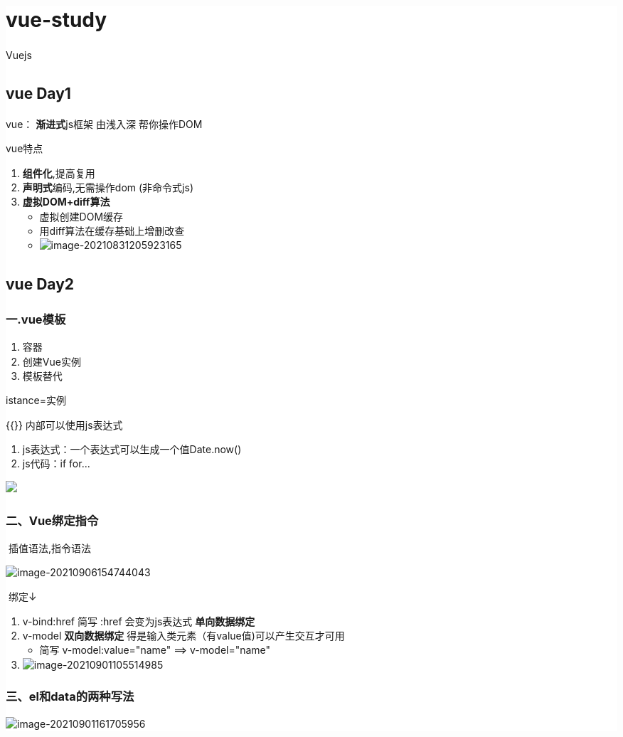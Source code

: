 # vue-study
Vuejs

## vue Day1

vue： **渐进式**js框架  由浅入深  帮你操作DOM  

vue特点

1. **组件化**,提高复用
2. **声明式**编码,无需操作dom (非命令式js)
3. **虚拟DOM+diff算法**
   - 虚拟创建DOM缓存
   - 用diff算法在缓存基础上增删改查
   - ![image-20210831205923165](https://gitee.com/steamqaqwq/drawingbed/raw/master/markdown/image-20210831205923165.png)



## vue Day2

### 一.vue模板 

1. 容器
2. 创建Vue实例
3. 模板替代

istance=实例

{{}} 内部可以使用js表达式

1. js表达式：一个表达式可以生成一个值Date.now()
2. js代码：if for...

![](https://gitee.com/steamqaqwq/drawingbed/raw/master/markdown/image-20210901103706221.png)

### 二、Vue绑定指令

​	插值语法,指令语法

![image-20210906154744043](https://gitee.com/steamqaqwq/drawingbed/raw/master/markdown/image-20210906154744043.png)

​	绑定↓

1. v-bind:href  简写 :href  会变为js表达式  **单向数据绑定**
2. v-model  **双向数据绑定**  得是输入类元素（有value值)可以产生交互才可用
   - 简写 v-model:value="name"  ==>   v-model="name"
3. ![image-20210901105514985](https://gitee.com/steamqaqwq/drawingbed/raw/master/markdown/image-20210901105514985.png)

### 三、el和data的两种写法

![image-20210901161705956](https://gitee.com/steamqaqwq/drawingbed/raw/master/markdown/image-20210901161705956.png)

